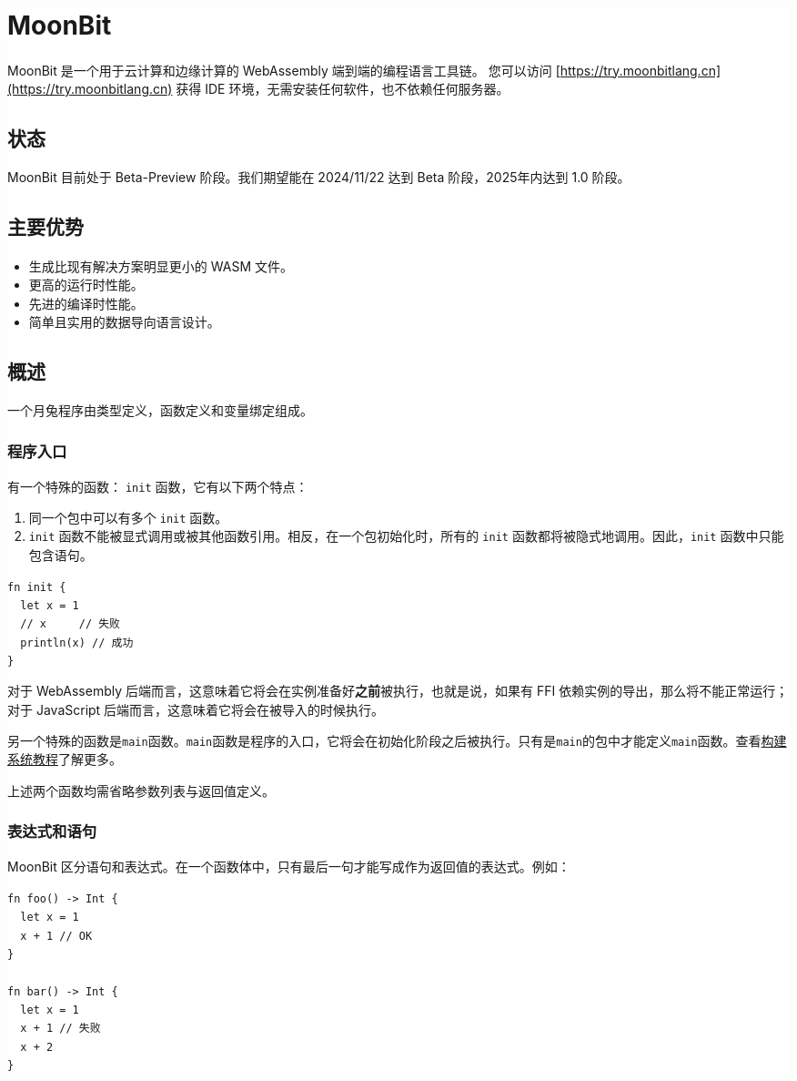 # MoonBit

MoonBit 是一个用于云计算和边缘计算的 WebAssembly 端到端的编程语言工具链。
您可以访问 [https://try.moonbitlang.cn](https://try.moonbitlang.cn) 获得 IDE 环境，无需安装任何软件，也不依赖任何服务器。

## 状态

MoonBit 目前处于 Beta-Preview 阶段。我们期望能在 2024/11/22 达到 Beta 阶段，2025年内达到 1.0 阶段。

## 主要优势

- 生成比现有解决方案明显更小的 WASM 文件。
- 更高的运行时性能。
- 先进的编译时性能。
- 简单且实用的数据导向语言设计。

## 概述

一个月兔程序由类型定义，函数定义和变量绑定组成。

### 程序入口

有一个特殊的函数： `init` 函数，它有以下两个特点：

1. 同一个包中可以有多个 `init` 函数。
2. `init` 函数不能被显式调用或被其他函数引用。相反，在一个包初始化时，所有的 `init` 函数都将被隐式地调用。因此，`init` 函数中只能包含语句。

```moonbit live
fn init {
  let x = 1
  // x     // 失败
  println(x) // 成功
}
```

对于 WebAssembly 后端而言，这意味着它将会在实例准备好**之前**被执行，也就是说，如果有 FFI 依赖实例的导出，那么将不能正常运行；对于 JavaScript 后端而言，这意味着它将会在被导入的时候执行。

另一个特殊的函数是`main`函数。`main`函数是程序的入口，它将会在初始化阶段之后被执行。只有是`main`的包中才能定义`main`函数。查看[构建系统教程](https://moonbitlang.github.io/moon/zh/)了解更多。

上述两个函数均需省略参数列表与返回值定义。

### 表达式和语句

MoonBit 区分语句和表达式。在一个函数体中，只有最后一句才能写成作为返回值的表达式。例如：

```moonbit
fn foo() -> Int {
  let x = 1
  x + 1 // OK
}

fn bar() -> Int {
  let x = 1
  x + 1 // 失败
  x + 2
}
```
